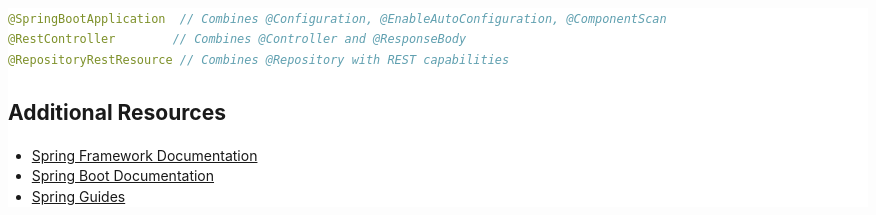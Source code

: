 ```java
@SpringBootApplication  // Combines @Configuration, @EnableAutoConfiguration, @ComponentScan
@RestController        // Combines @Controller and @ResponseBody
@RepositoryRestResource // Combines @Repository with REST capabilities
```

## Additional Resources
- [Spring Framework Documentation](https://docs.spring.io/spring-framework/reference/)
- [Spring Boot Documentation](https://docs.spring.io/spring-boot/docs/current/reference/html/)
- [Spring Guides](https://spring.io/guides) 